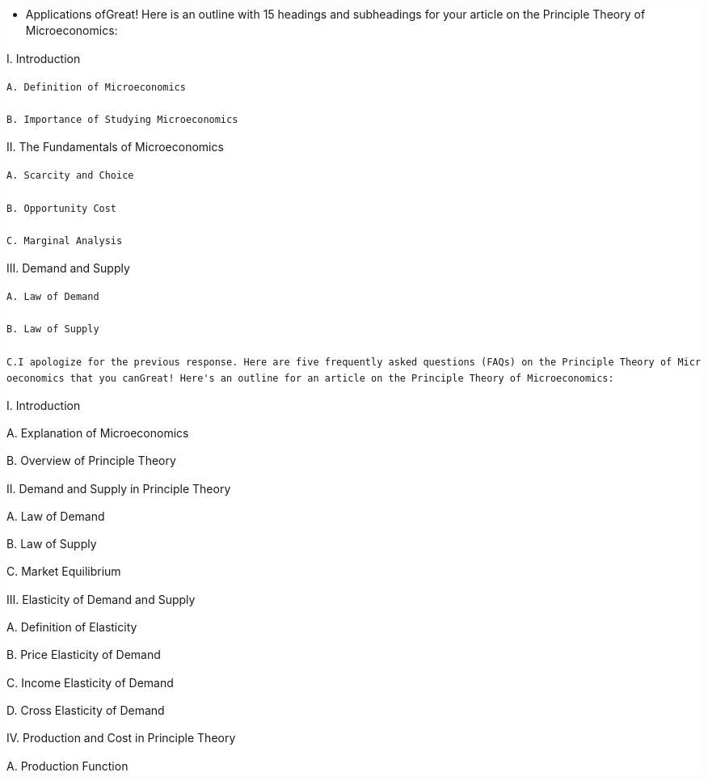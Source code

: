 - Applications ofGreat! Here is an outline with 15 headings and subheadings for your article on the Principle Theory of Microeconomics:



I. Introduction

    A. Definition of Microeconomics

    B. Importance of Studying Microeconomics



II. The Fundamentals of Microeconomics

    A. Scarcity and Choice

    B. Opportunity Cost

    C. Marginal Analysis



III. Demand and Supply

    A. Law of Demand

    B. Law of Supply

    C.I apologize for the previous response. Here are five frequently asked questions (FAQs) on the Principle Theory of Microeconomics that you canGreat! Here's an outline for an article on the Principle Theory of Microeconomics:



I. Introduction

   A. Explanation of Microeconomics

   B. Overview of Principle Theory



II. Demand and Supply in Principle Theory 

   A. Law of Demand 

   B. Law of Supply

   C. Market Equilibrium



III. Elasticity of Demand and Supply

   A. Definition of Elasticity

   B. Price Elasticity of Demand

   C. Income Elasticity of Demand

   D. Cross Elasticity of Demand



IV. Production and Cost in Principle Theory

   A. Production Function
